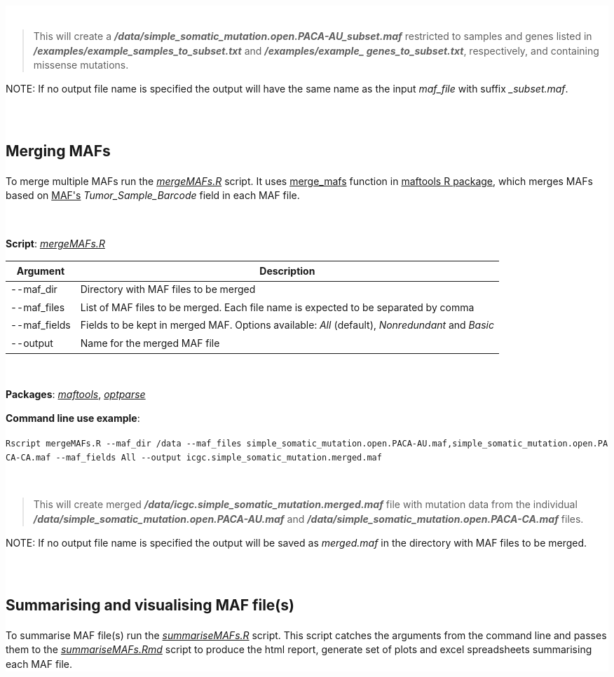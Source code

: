 <br>

>This will create a ***/data/simple_somatic_mutation.open.PACA-AU_subset.maf*** restricted to samples and genes listed in ***/examples/example_samples_to_subset.txt*** and ***/examples/example_ genes_to_subset.txt***, respectively, and containing missense mutations.

NOTE: If no output file name is specified the output will have the same name as the input *maf_file* with suffix *_subset.maf*.

<br>

## Merging MAFs

To merge multiple MAFs run the *[mergeMAFs.R](./scripts/mergeMAFs.R)* script. It uses [merge_mafs](https://rdrr.io/github/PoisonAlien/maftools/man/merge_mafs.html) function in [maftools R package](https://bioconductor.org/packages/devel/bioc/vignettes/maftools/inst/doc/maftools.html), which merges MAFs based on [MAF's](https://software.broadinstitute.org/software/igv/MutationAnnotationFormat) *Tumor_Sample_Barcode* field in each MAF file.

<br />

**Script**: *[mergeMAFs.R](./scripts/mergeMAFs.R)*

Argument | Description
------------ | ------------
--maf_dir | Directory with MAF files to be merged
--maf_files | List of MAF files to be merged. Each file name is expected to be separated by comma
--maf_fields | Fields to be kept in merged MAF. Options available: *All* (default), *Nonredundant* and *Basic*
--output | Name for the merged MAF file

<br />

**Packages**: *[maftools](https://www.bioconductor.org/packages/devel/bioc/vignettes/maftools/inst/doc/maftools.html)*, *[optparse](https://cran.r-project.org/web/packages/optparse/optparse.pdf)*

**Command line use example**:

```
Rscript mergeMAFs.R --maf_dir /data --maf_files simple_somatic_mutation.open.PACA-AU.maf,simple_somatic_mutation.open.PACA-CA.maf --maf_fields All --output icgc.simple_somatic_mutation.merged.maf
```

<br>

>This will create merged ***/data/icgc.simple_somatic_mutation.merged.maf*** file with mutation data from the individual ***/data/simple_somatic_mutation.open.PACA-AU.maf*** and ***/data/simple_somatic_mutation.open.PACA-CA.maf*** files.

NOTE: If no output file name is specified the output will be saved as *merged.maf* in the directory with MAF files to be merged.

<br>

## Summarising and visualising MAF file(s)

To summarise MAF file(s) run the *[summariseMAFs.R](./scripts/summariseMAFs.R)* script. This script catches the arguments from the command line and passes them to the *[summariseMAFs.Rmd](./scripts/summariseMAFs.Rmd)* script to produce the html report, generate set of plots and excel spreadsheets summarising each MAF file.
